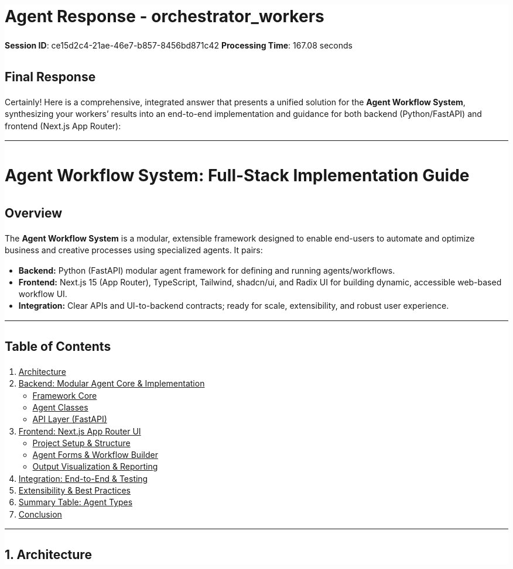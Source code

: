 # Agent Response - orchestrator_workers

**Session ID**: ce15d2c4-21ae-46e7-b857-8456bd871c42
**Processing Time**: 167.08 seconds

## Final Response

Certainly! Here is a comprehensive, integrated answer that presents a unified solution for the **Agent Workflow System**, synthesizing your workers’ results into an end-to-end implementation and guidance for both backend (Python/FastAPI) and frontend (Next.js App Router):

---

# Agent Workflow System: Full-Stack Implementation Guide

## Overview

The **Agent Workflow System** is a modular, extensible framework designed to enable end-users to automate and optimize business and creative processes using specialized agents. It pairs:

- **Backend:** Python (FastAPI) modular agent framework for defining and running agents/workflows.
- **Frontend:** Next.js 15 (App Router), TypeScript, Tailwind, shadcn/ui, and Radix UI for building dynamic, accessible web-based workflow UI.
- **Integration:** Clear APIs and UI-to-backend contracts; ready for scale, extensibility, and robust user experience.

---

## Table of Contents

1. [Architecture](#architecture)
2. [Backend: Modular Agent Core & Implementation](#backend)
    - [Framework Core](#framework-core)
    - [Agent Classes](#agent-classes)
    - [API Layer (FastAPI)](#api-layer)
3. [Frontend: Next.js App Router UI](#frontend)
    - [Project Setup & Structure](#setup)
    - [Agent Forms & Workflow Builder](#form-builder)
    - [Output Visualization & Reporting](#output-visualization)
4. [Integration: End-to-End & Testing](#integration)
5. [Extensibility & Best Practices](#extensibility)
6. [Summary Table: Agent Types](#summary-table)
7. [Conclusion](#conclusion)

---

<a name="architecture"></a>
## 1. Architecture
